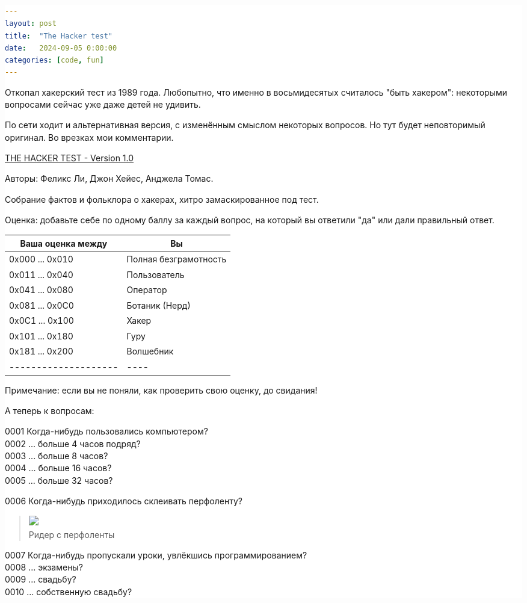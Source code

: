 ```yaml
---
layout: post
title:  "The Hacker test"
date:   2024-09-05 0:00:00
categories: [code, fun]
---
```


Откопал хакерский тест из 1989 года. Любопытно, что именно в восьмидесятых считалось "быть хакером": некоторыми вопросами сейчас уже даже детей не удивить.

По сети ходит и альтернативная версия, с изменённым смыслом некоторых вопросов. Но тут будет неповторимый оригинал.
Во врезках мои комментарии.

[THE HACKER TEST - Version 1.0](https://web.archive.org/web/19981206211452/http://www.hungry.com/~jamie/hacktest.text)

Авторы: Феликс Ли, Джон Хейес, Анджела Томас.

Собрание фактов и фольклора о хакерах, хитро замаскированное под тест.

Оценка: добавьте себе по одному баллу за каждый вопрос, на который вы ответили "да" или дали правильный ответ.

| Ваша оценка между  | Вы |
|--------------------|----|
| 0x000 ... 0x010    | Полная безграмотность |
| 0x011 ... 0x040    | Пользователь |
| 0x041 ... 0x080    | Оператор |
| 0x081 ... 0x0C0    | Ботаник (Нерд) |
| 0x0C1 ... 0x100    | Хакер |
| 0x101 ... 0x180    | Гуру |
| 0x181 ... 0x200    | Волшебник |
|--------------------|----|

Примечание: если вы не поняли, как проверить свою оценку, до свидания!

А теперь к вопросам:

0001 Когда-нибудь пользовались компьютером?<br>
0002 ... больше 4 часов подряд?<br>
0003 ... больше 8 часов?<br>
0004 ... больше 16 часов?<br>
0005 ... больше 32 часов?<br>

0006 Когда-нибудь приходилось склеивать перфоленту?
> ![]({{site.url}}/images/the-hacker-test/0006-paper-tape-reader.webp)
> <br>Ридер с перфоленты

0007 Когда-нибудь пропускали уроки, увлёкшись программированием?<br>
0008 ... экзамены?<br>
0009 ... свадьбу?<br>
0010 ... собственную свадьбу?<br>
